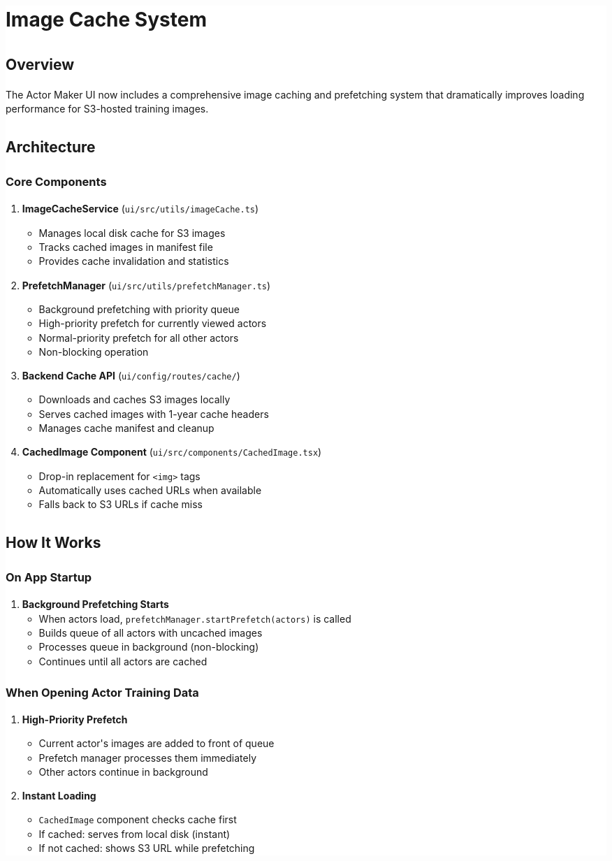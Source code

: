 # Image Cache System

## Overview

The Actor Maker UI now includes a comprehensive image caching and prefetching system that dramatically improves loading performance for S3-hosted training images.

## Architecture

### Core Components

1. **ImageCacheService** (`ui/src/utils/imageCache.ts`)
   - Manages local disk cache for S3 images
   - Tracks cached images in manifest file
   - Provides cache invalidation and statistics

2. **PrefetchManager** (`ui/src/utils/prefetchManager.ts`)
   - Background prefetching with priority queue
   - High-priority prefetch for currently viewed actors
   - Normal-priority prefetch for all other actors
   - Non-blocking operation

3. **Backend Cache API** (`ui/config/routes/cache/`)
   - Downloads and caches S3 images locally
   - Serves cached images with 1-year cache headers
   - Manages cache manifest and cleanup

4. **CachedImage Component** (`ui/src/components/CachedImage.tsx`)
   - Drop-in replacement for `<img>` tags
   - Automatically uses cached URLs when available
   - Falls back to S3 URLs if cache miss

## How It Works

### On App Startup

1. **Background Prefetching Starts**
   - When actors load, `prefetchManager.startPrefetch(actors)` is called
   - Builds queue of all actors with uncached images
   - Processes queue in background (non-blocking)
   - Continues until all actors are cached

### When Opening Actor Training Data

1. **High-Priority Prefetch**
   - Current actor's images are added to front of queue
   - Prefetch manager processes them immediately
   - Other actors continue in background

2. **Instant Loading**
   - `CachedImage` component checks cache first
   - If cached: serves from local disk (instant)
   - If not cached: shows S3 URL while prefetching
